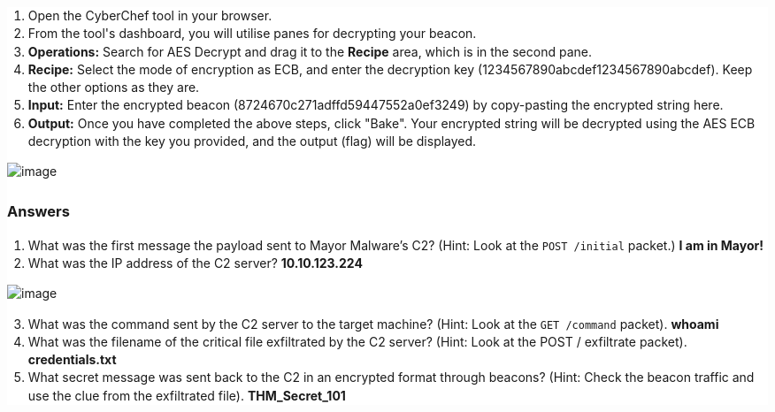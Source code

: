 1. Open the CyberChef tool in your browser.
2. From the tool's dashboard, you will utilise panes for decrypting your beacon.
3. **Operations:** Search for AES Decrypt and drag it to the **Recipe** area, which is in the second pane.
4. **Recipe:** Select the mode of encryption as ECB, and enter the decryption key (1234567890abcdef1234567890abcdef). Keep the other options as they are.
5. **Input:** Enter the encrypted beacon (8724670c271adffd59447552a0ef3249) by copy-pasting the encrypted string here.
6. **Output:** Once you have completed the above steps, click "Bake". Your encrypted string will be decrypted using the AES ECB decryption with the key you provided, and the output (flag) will be displayed.

![image](https://github.com/user-attachments/assets/11dfee05-6e12-4b93-aa8e-3824cd186203)


### Answers
1. What was the first message the payload sent to Mayor Malware’s C2? (Hint: Look at the `POST /initial` packet.) **I am in Mayor!**
2. What was the IP address of the C2 server? **10.10.123.224**

![image](https://github.com/user-attachments/assets/1b2772f5-15be-49e3-8d08-99956f30f04e)

3. What was the command sent by the C2 server to the target machine? (Hint: Look at the `GET /command` packet). **whoami**
4. What was the filename of the critical file exfiltrated by the C2 server? (Hint: Look at the POST / exfiltrate packet). **credentials.txt**
5. What secret message was sent back to the C2 in an encrypted format through beacons? (Hint: Check the beacon traffic and use the clue from the exfiltrated file). **THM_Secret_101**
